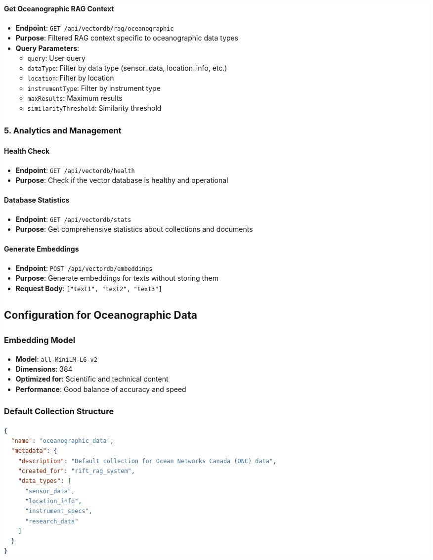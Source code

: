 #### Get Oceanographic RAG Context
- **Endpoint**: `GET /api/vectordb/rag/oceanographic`
- **Purpose**: Filtered RAG context specific to oceanographic data types
- **Query Parameters**:
  - `query`: User query
  - `dataType`: Filter by data type (sensor_data, location_info, etc.)
  - `location`: Filter by location
  - `instrumentType`: Filter by instrument type
  - `maxResults`: Maximum results
  - `similarityThreshold`: Similarity threshold

### 5. Analytics and Management

#### Health Check
- **Endpoint**: `GET /api/vectordb/health`
- **Purpose**: Check if the vector database is healthy and operational

#### Database Statistics
- **Endpoint**: `GET /api/vectordb/stats`
- **Purpose**: Get comprehensive statistics about collections and documents

#### Generate Embeddings
- **Endpoint**: `POST /api/vectordb/embeddings`
- **Purpose**: Generate embeddings for texts without storing them
- **Request Body**: `["text1", "text2", "text3"]`

## Configuration for Oceanographic Data

### Embedding Model
- **Model**: `all-MiniLM-L6-v2`
- **Dimensions**: 384
- **Optimized for**: Scientific and technical content
- **Performance**: Good balance of accuracy and speed

### Default Collection Structure
```json
{
  "name": "oceanographic_data",
  "metadata": {
    "description": "Default collection for Ocean Networks Canada (ONC) data",
    "created_for": "rift_rag_system",
    "data_types": [
      "sensor_data",
      "location_info",
      "instrument_specs",
      "research_data"
    ]
  }
}
```
